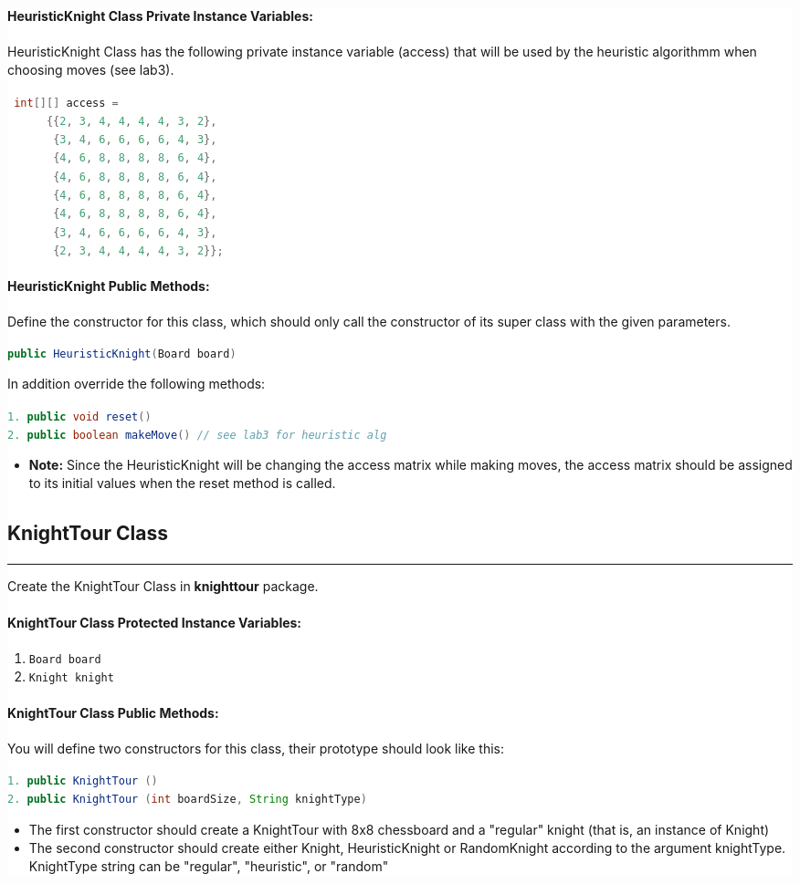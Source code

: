 #### HeuristicKnight Class Private Instance Variables: 
HeuristicKnight Class has the following private instance variable (access) that will be used by the heuristic algorithmm  when choosing moves (see lab3).
 
```java
 int[][] access = 
	  {{2, 3, 4, 4, 4, 4, 3, 2},
	   {3, 4, 6, 6, 6, 6, 4, 3},
	   {4, 6, 8, 8, 8, 8, 6, 4},
	   {4, 6, 8, 8, 8, 8, 6, 4},
	   {4, 6, 8, 8, 8, 8, 6, 4},
	   {4, 6, 8, 8, 8, 8, 6, 4},
	   {3, 4, 6, 6, 6, 6, 4, 3},
	   {2, 3, 4, 4, 4, 4, 3, 2}};
```
#### HeuristicKnight Public Methods: 
Define the constructor for this class, which should only call the constructor of its super class with the given parameters.

```java
public HeuristicKnight(Board board)
```

In addition override the following methods:

```java
1. public void reset()
2. public boolean makeMove() // see lab3 for heuristic alg
```

+ **Note:** Since the HeuristicKnight will be changing the access matrix while making moves, the access matrix should be assigned to its initial values when the reset method is called.


## KnightTour Class
---
Create the KnightTour Class in **knighttour** package. 

#### KnightTour Class Protected Instance Variables: 

1. ```Board board``` 
2. ```Knight knight``` 
  
#### KnightTour Class Public Methods: 
You will define two constructors for this class, their prototype should look like this: 
```java
1. public KnightTour () 
2. public KnightTour (int boardSize, String knightType) 
```

+ The first constructor should create a KnightTour with 8x8 chessboard and a "regular" knight (that is, an instance of Knight)
+ The second constructor should create either Knight, HeuristicKnight or RandomKnight according to the argument knightType. KnightType string can be "regular", "heuristic", or "random"
